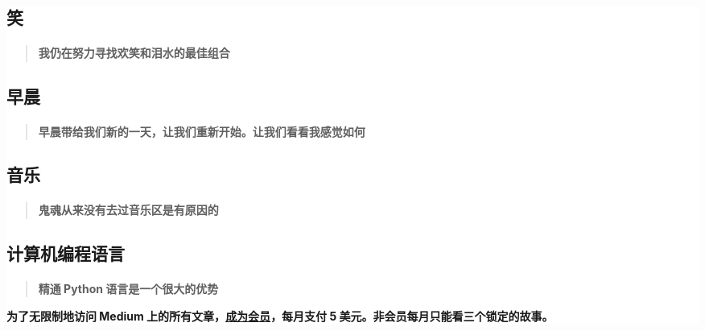 ## ******笑******

> ******我仍在努力寻找欢笑和泪水的最佳组合******

## ******早晨******

> ******早晨带给我们新的一天，让我们重新开始。让我们看看我感觉如何******

## ******音乐******

> ******鬼魂从来没有去过音乐区是有原因的******

## ******计算机编程语言******

> ******精通 Python 语言是一个很大的优势******

******为了无限制地访问 Medium 上的所有文章，[成为会员](https://robgon.medium.com/membership)，每月支付 5 美元。非会员每月只能看三个锁定的故事。******
